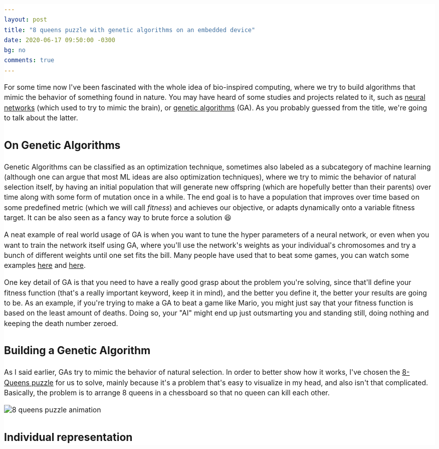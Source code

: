 ```yaml
---
layout: post
title: "8 queens puzzle with genetic algorithms on an embedded device"
date: 2020-06-17 09:50:00 -0300
bg: no
comments: true
---
```


For some time now I've been fascinated with the whole idea of bio-inspired computing, where we try to build algorithms that mimic the behavior of something found in nature. You may have heard of some studies and projects related to it, such as [neural networks](https://en.wikipedia.org/wiki/Neural_network) (which used to try to mimic the brain), or [genetic algorithms](https://en.wikipedia.org/wiki/Genetic_algorithm) (GA). As you probably guessed from the title, we're going to talk about the latter.

## On Genetic Algorithms

Genetic Algorithms can be classified as an optimization technique, sometimes also labeled as a subcategory of machine learning (although one can argue that most ML ideas are also optimization techniques), where we try to mimic the behavior of natural selection itself, by having an initial population that will generate new offspring (which are hopefully better than their parents) over time along with some form of mutation once in a while. The end goal is to have a population that improves over time based on some predefined metric (which we will call _fitness_) and achieves our objective, or adapts dynamically onto a variable fitness target. It can be also seen as a fancy way to brute force a solution 😆

A neat example of real world usage of GA is when you want to tune the hyper parameters of a neural network, or even when you want to train the network itself using GA, where you'll use the network's weights as your individual's chromosomes and try a bunch of different weights until one set fits the bill. Many people have used that to beat some games, you can watch some examples [here](https://www.youtube.com/watch?v=WSW-5m8lRMs) and [here](https://www.youtube.com/watch?v=P7XHzqZjXQs).

One key detail of GA is that you need to have a really good grasp about the problem you're solving, since that'll define your fitness function (that's a really important keyword, keep it in mind), and the better you define it, the better your results are going to be. As an example, if you're trying to make a GA to beat a game like Mario, you might just say that your fitness function is based on the least amount of deaths. Doing so, your "AI" might end up just outsmarting you and standing still, doing nothing and keeping the death number zeroed.

## Building a Genetic Algorithm

As I said earlier, GAs try to mimic the behavior of natural selection. In order to better show how it works, I've chosen the [8-Queens puzzle](https://en.wikipedia.org/wiki/Eight_queens_puzzle) for us to solve, mainly because it's a problem that's easy to visualize in my head, and also isn't that complicated. Basically, the problem is to arrange 8 queens in a chessboard so that no queen can kill each other.

![8 queens puzzle animation](https://upload.wikimedia.org/wikipedia/commons/1/1f/Eight-queens-animation.gif)

## Individual representation
